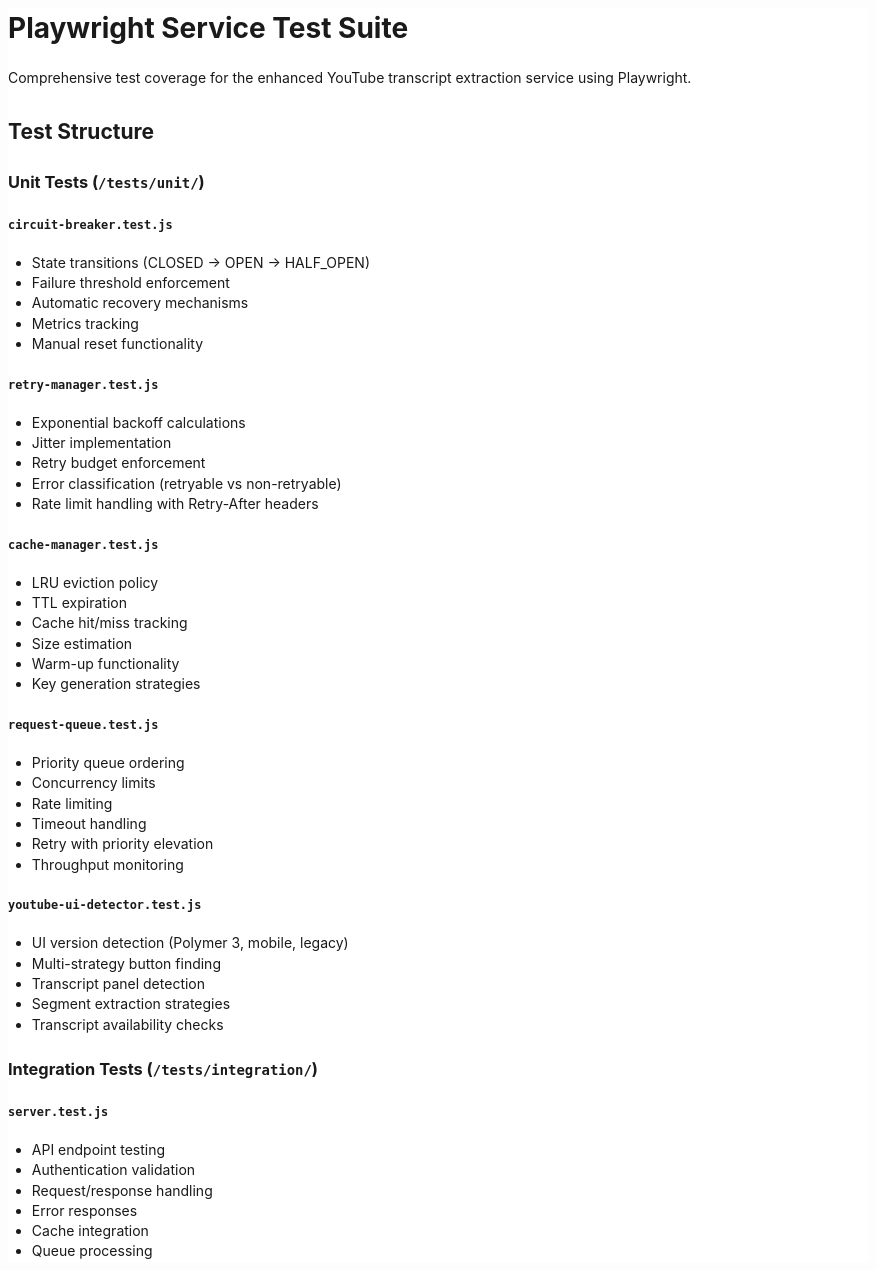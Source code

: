 # Playwright Service Test Suite

Comprehensive test coverage for the enhanced YouTube transcript extraction service using Playwright.

## Test Structure

### Unit Tests (`/tests/unit/`)

#### `circuit-breaker.test.js`
- State transitions (CLOSED → OPEN → HALF_OPEN)
- Failure threshold enforcement
- Automatic recovery mechanisms
- Metrics tracking
- Manual reset functionality

#### `retry-manager.test.js`
- Exponential backoff calculations
- Jitter implementation
- Retry budget enforcement
- Error classification (retryable vs non-retryable)
- Rate limit handling with Retry-After headers

#### `cache-manager.test.js`
- LRU eviction policy
- TTL expiration
- Cache hit/miss tracking
- Size estimation
- Warm-up functionality
- Key generation strategies

#### `request-queue.test.js`
- Priority queue ordering
- Concurrency limits
- Rate limiting
- Timeout handling
- Retry with priority elevation
- Throughput monitoring

#### `youtube-ui-detector.test.js`
- UI version detection (Polymer 3, mobile, legacy)
- Multi-strategy button finding
- Transcript panel detection
- Segment extraction strategies
- Transcript availability checks

### Integration Tests (`/tests/integration/`)

#### `server.test.js`
- API endpoint testing
- Authentication validation
- Request/response handling
- Error responses
- Cache integration
- Queue processing

